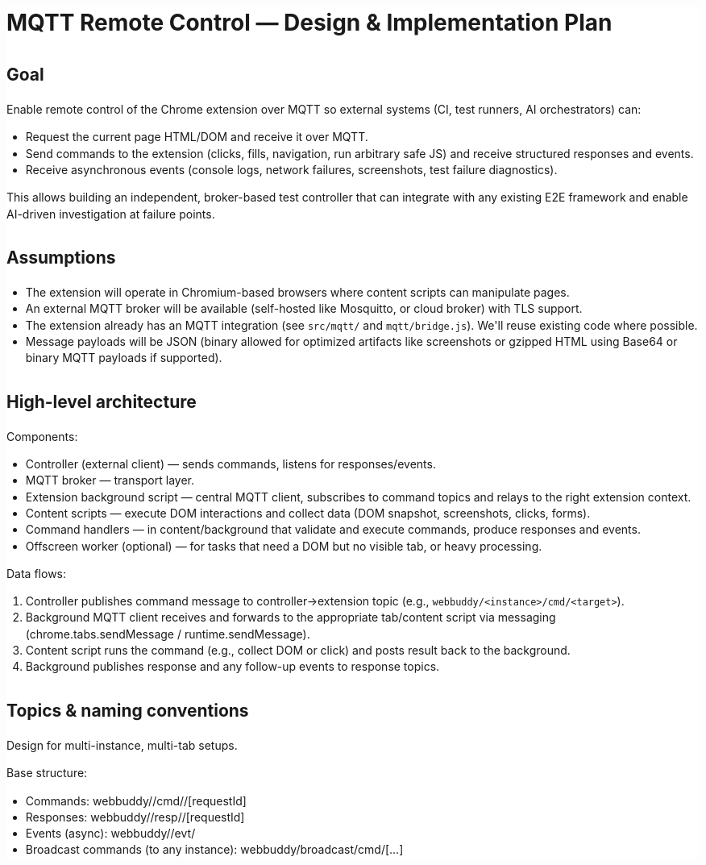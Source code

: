 # MQTT Remote Control — Design & Implementation Plan

## Goal
Enable remote control of the Chrome extension over MQTT so external systems (CI, test runners, AI orchestrators) can:
- Request the current page HTML/DOM and receive it over MQTT.
- Send commands to the extension (clicks, fills, navigation, run arbitrary safe JS) and receive structured responses and events.
- Receive asynchronous events (console logs, network failures, screenshots, test failure diagnostics).

This allows building an independent, broker-based test controller that can integrate with any existing E2E framework and enable AI-driven investigation at failure points.

## Assumptions
- The extension will operate in Chromium-based browsers where content scripts can manipulate pages.
- An external MQTT broker will be available (self-hosted like Mosquitto, or cloud broker) with TLS support.
- The extension already has an MQTT integration (see `src/mqtt/` and `mqtt/bridge.js`). We'll reuse existing code where possible.
- Message payloads will be JSON (binary allowed for optimized artifacts like screenshots or gzipped HTML using Base64 or binary MQTT payloads if supported).

## High-level architecture

Components:
- Controller (external client) — sends commands, listens for responses/events.
- MQTT broker — transport layer.
- Extension background script — central MQTT client, subscribes to command topics and relays to the right extension context.
- Content scripts — execute DOM interactions and collect data (DOM snapshot, screenshots, clicks, forms).
- Command handlers — in content/background that validate and execute commands, produce responses and events.
- Offscreen worker (optional) — for tasks that need a DOM but no visible tab, or heavy processing.

Data flows:
1. Controller publishes command message to controller->extension topic (e.g., `webbuddy/<instance>/cmd/<target>`).
2. Background MQTT client receives and forwards to the appropriate tab/content script via messaging (chrome.tabs.sendMessage / runtime.sendMessage).
3. Content script runs the command (e.g., collect DOM or click) and posts result back to the background.
4. Background publishes response and any follow-up events to response topics.

## Topics & naming conventions
Design for multi-instance, multi-tab setups.

Base structure:
- Commands: webbuddy/<instance>/cmd/<clientId>/[requestId]
- Responses: webbuddy/<instance>/resp/<clientId>/[requestId]
- Events (async): webbuddy/<instance>/evt/<clientId>
- Broadcast commands (to any instance): webbuddy/broadcast/cmd/[...]
